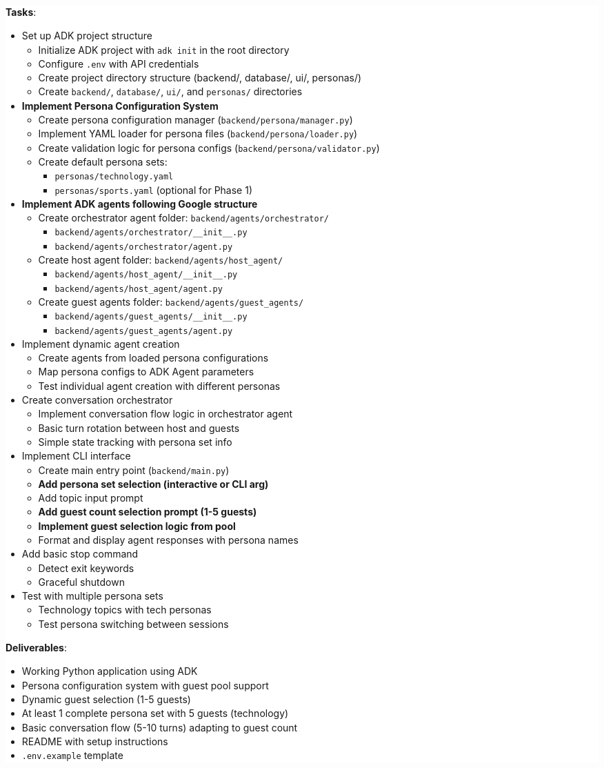 **Tasks**:
- Set up ADK project structure
  - Initialize ADK project with `adk init` in the root directory
  - Configure `.env` with API credentials
  - Create project directory structure (backend/, database/, ui/, personas/)
  - Create `backend/`, `database/`, `ui/`, and `personas/` directories
- **Implement Persona Configuration System**
  - Create persona configuration manager (`backend/persona/manager.py`)
  - Implement YAML loader for persona files (`backend/persona/loader.py`)
  - Create validation logic for persona configs (`backend/persona/validator.py`)
  - Create default persona sets:
    - `personas/technology.yaml`
    - `personas/sports.yaml` (optional for Phase 1)
- **Implement ADK agents following Google structure**
  - Create orchestrator agent folder: `backend/agents/orchestrator/`
    - `backend/agents/orchestrator/__init__.py`
    - `backend/agents/orchestrator/agent.py`
  - Create host agent folder: `backend/agents/host_agent/`
    - `backend/agents/host_agent/__init__.py`
    - `backend/agents/host_agent/agent.py`
  - Create guest agents folder: `backend/agents/guest_agents/`
    - `backend/agents/guest_agents/__init__.py`
    - `backend/agents/guest_agents/agent.py`
- Implement dynamic agent creation
  - Create agents from loaded persona configurations
  - Map persona configs to ADK Agent parameters
  - Test individual agent creation with different personas
- Create conversation orchestrator
  - Implement conversation flow logic in orchestrator agent
  - Basic turn rotation between host and guests
  - Simple state tracking with persona set info
- Implement CLI interface
  - Create main entry point (`backend/main.py`)
  - **Add persona set selection (interactive or CLI arg)**
  - Add topic input prompt
  - **Add guest count selection prompt (1-5 guests)**
  - **Implement guest selection logic from pool**
  - Format and display agent responses with persona names
- Add basic stop command
  - Detect exit keywords
  - Graceful shutdown
- Test with multiple persona sets
  - Technology topics with tech personas
  - Test persona switching between sessions

**Deliverables**:
- Working Python application using ADK
- Persona configuration system with guest pool support
- Dynamic guest selection (1-5 guests)
- At least 1 complete persona set with 5 guests (technology)
- Basic conversation flow (5-10 turns) adapting to guest count
- README with setup instructions
- `.env.example` template
